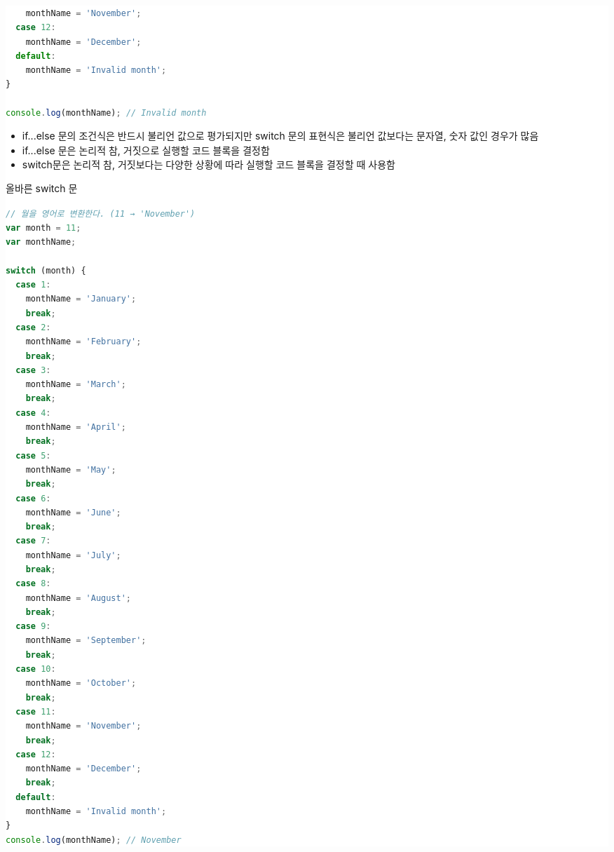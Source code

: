 ```javascript
    monthName = 'November';
  case 12:
    monthName = 'December';
  default:
    monthName = 'Invalid month';
}

console.log(monthName); // Invalid month
```

- if...else 문의 조건식은 반드시 불리언 값으로 평가되지만 switch 문의 표현식은 불리언 값보다는 문자열, 숫자 값인 경우가 많음
- if...else 문은 논리적 참, 거짓으로 실행할 코드 블록을 결정함
- switch문은 논리적 참, 거짓보다는 다양한 상황에 따라 실행할 코드 블록을 결정할 때 사용함



올바른 switch 문

```javascript
// 월을 영어로 변환한다. (11 → 'November')
var month = 11;
var monthName;

switch (month) {
  case 1:
    monthName = 'January';
    break;
  case 2:
    monthName = 'February';
    break;
  case 3:
    monthName = 'March';
    break;
  case 4:
    monthName = 'April';
    break;
  case 5:
    monthName = 'May';
    break;
  case 6:
    monthName = 'June';
    break;
  case 7:
    monthName = 'July';
    break;
  case 8:
    monthName = 'August';
    break;
  case 9:
    monthName = 'September';
    break;
  case 10:
    monthName = 'October';
    break;
  case 11:
    monthName = 'November';
    break;
  case 12:
    monthName = 'December';
    break;
  default:
    monthName = 'Invalid month';
}
console.log(monthName); // November
```
